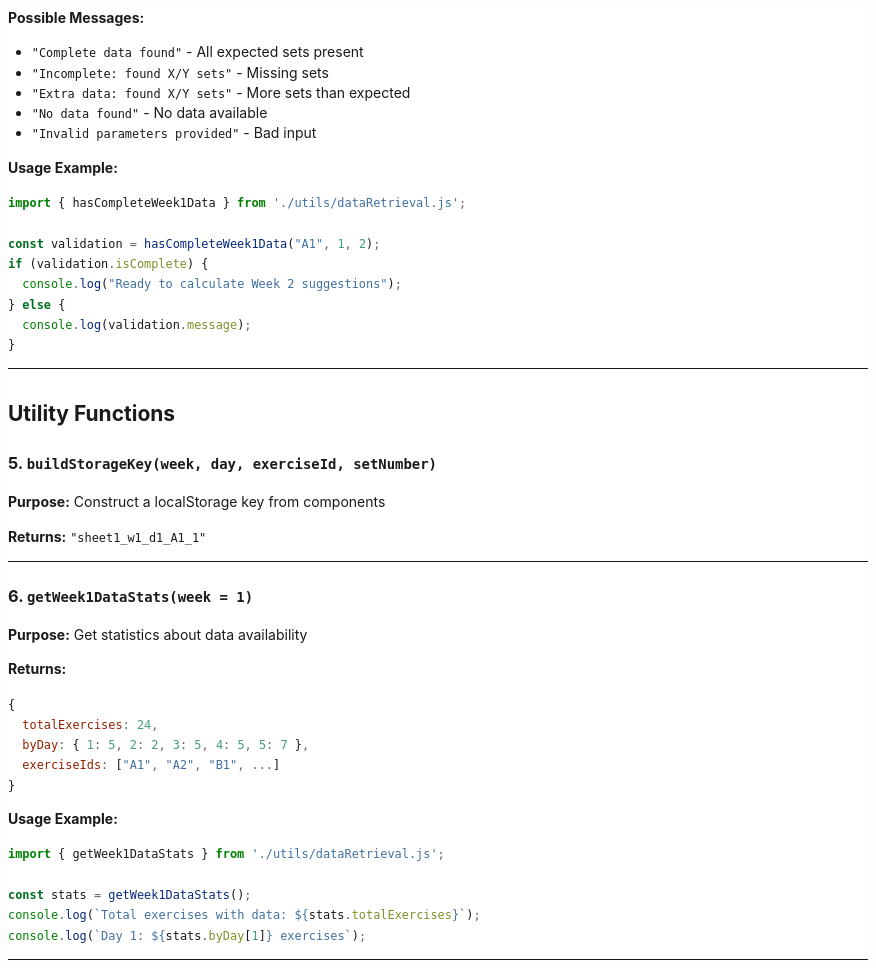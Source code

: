 **Possible Messages:**
- `"Complete data found"` - All expected sets present
- `"Incomplete: found X/Y sets"` - Missing sets
- `"Extra data: found X/Y sets"` - More sets than expected
- `"No data found"` - No data available
- `"Invalid parameters provided"` - Bad input

**Usage Example:**
```javascript
import { hasCompleteWeek1Data } from './utils/dataRetrieval.js';

const validation = hasCompleteWeek1Data("A1", 1, 2);
if (validation.isComplete) {
  console.log("Ready to calculate Week 2 suggestions");
} else {
  console.log(validation.message);
}
```

---

## Utility Functions

### 5. `buildStorageKey(week, day, exerciseId, setNumber)`

**Purpose:** Construct a localStorage key from components

**Returns:** `"sheet1_w1_d1_A1_1"`

---

### 6. `getWeek1DataStats(week = 1)`

**Purpose:** Get statistics about data availability

**Returns:**
```javascript
{
  totalExercises: 24,
  byDay: { 1: 5, 2: 2, 3: 5, 4: 5, 5: 7 },
  exerciseIds: ["A1", "A2", "B1", ...]
}
```

**Usage Example:**
```javascript
import { getWeek1DataStats } from './utils/dataRetrieval.js';

const stats = getWeek1DataStats();
console.log(`Total exercises with data: ${stats.totalExercises}`);
console.log(`Day 1: ${stats.byDay[1]} exercises`);
```

---
